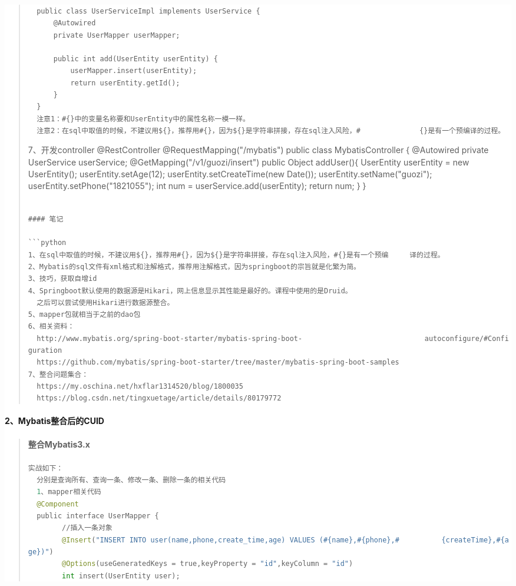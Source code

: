 > 		public class UserServiceImpl implements UserService {
>     		@Autowired
>     		private UserMapper userMapper;
> 
>     		public int add(UserEntity userEntity) {
>         		userMapper.insert(userEntity);
>         		return userEntity.getId();
>     		}
> 		}
> 		注意1：#{}中的变量名称要和UserEntity中的属性名称一模一样。
> 		注意2：在sql中取值的时候，不建议用${}，推荐用#{}，因为${}是字符串拼接，存在sql注入风险，#			   {}是有一个预编译的过程。
> 	7、开发controller
> 		@RestController
> 		@RequestMapping("/mybatis")
> 		public class MybatisController {
>     		@Autowired
>     		private UserService userService;
>     		@GetMapping("/v1/guozi/insert")
>     		public Object addUser(){
>         		UserEntity userEntity = new UserEntity();
>         		userEntity.setAge(12);
>         		userEntity.setCreateTime(new Date());
>         		userEntity.setName("guozi");
>         		userEntity.setPhone("1821055");
>         		int num = userService.add(userEntity);
>         		return num;
>     		}
> 		}
> ```
>
> #### 笔记
>
> ```python
> 1、在sql中取值的时候，不建议用${}，推荐用#{}，因为${}是字符串拼接，存在sql注入风险，#{}是有一个预编	  译的过程。
> 2、Mybatis的sql文件有xml格式和注解格式，推荐用注解格式，因为springboot的宗旨就是化繁为简。
> 3、技巧，获取自增id
> 4、Springboot默认使用的数据源是Hikari，网上信息显示其性能是最好的。课程中使用的是Druid。
> 	之后可以尝试使用Hikari进行数据源整合。
> 5、mapper包就相当于之前的dao包
> 6、相关资料：
> 	http://www.mybatis.org/spring-boot-starter/mybatis-spring-boot-								autoconfigure/#Configuration
> 	https://github.com/mybatis/spring-boot-starter/tree/master/mybatis-spring-boot-samples
> 7、整合问题集合：
> 	https://my.oschina.net/hxflar1314520/blog/1800035
> 	https://blog.csdn.net/tingxuetage/article/details/80179772
> ```
>

#### 2、Mybatis整合后的CUID

> #### 整合Mybatis3.x
>
> ```python
> 实战如下：
> 	分别是查询所有、查询一条、修改一条、删除一条的相关代码
> 	1、mapper相关代码
> 	@Component
> 	public interface UserMapper {
>         //插入一条对象
>         @Insert("INSERT INTO user(name,phone,create_time,age) VALUES (#{name},#{phone},#			{createTime},#{age})")
>         @Options(useGeneratedKeys = true,keyProperty = "id",keyColumn = "id")
>         int insert(UserEntity user);